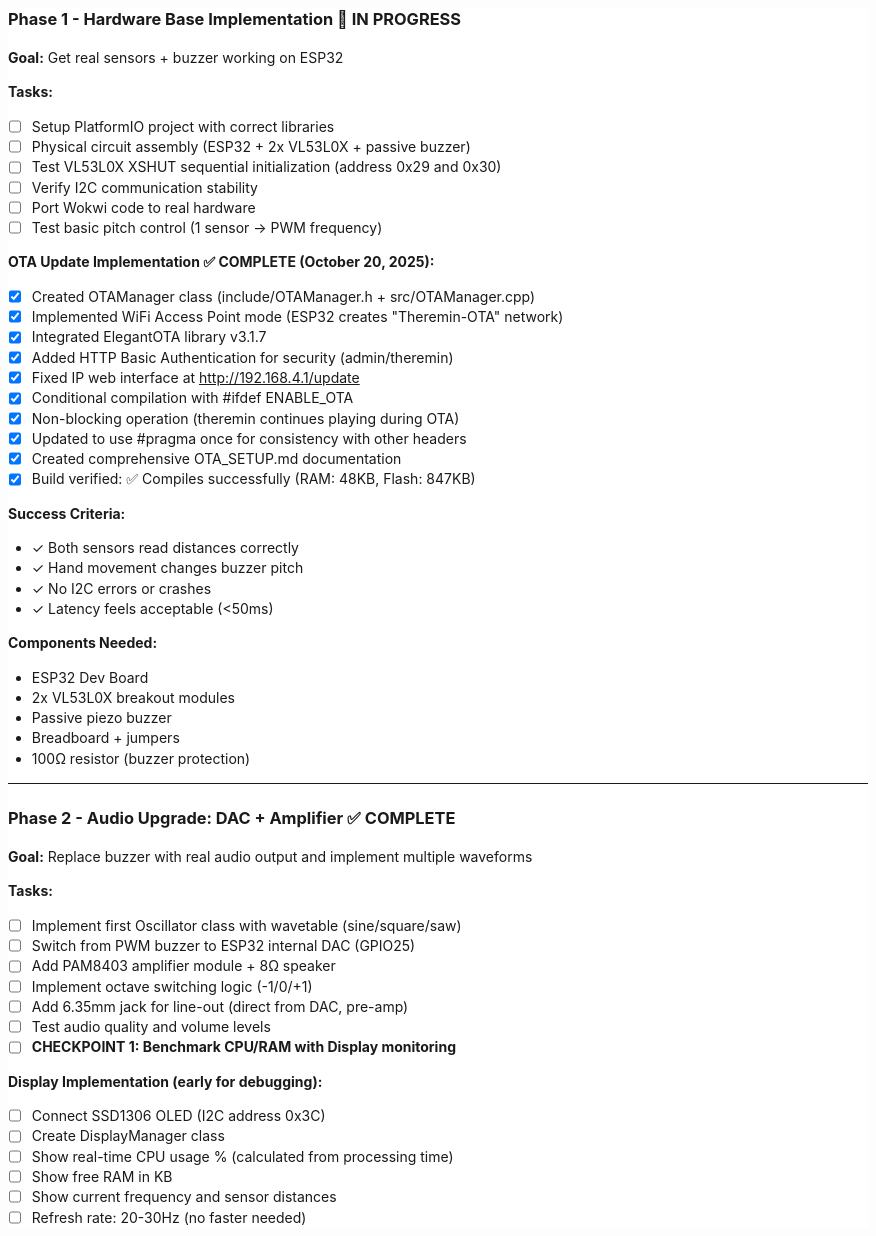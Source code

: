 ### Phase 1 - Hardware Base Implementation 🔄 IN PROGRESS
**Goal:** Get real sensors + buzzer working on ESP32

**Tasks:**
- [ ] Setup PlatformIO project with correct libraries
- [ ] Physical circuit assembly (ESP32 + 2x VL53L0X + passive buzzer)
- [ ] Test VL53L0X XSHUT sequential initialization (address 0x29 and 0x30)
- [ ] Verify I2C communication stability
- [ ] Port Wokwi code to real hardware
- [ ] Test basic pitch control (1 sensor → PWM frequency)

**OTA Update Implementation ✅ COMPLETE (October 20, 2025):**
- [x] Created OTAManager class (include/OTAManager.h + src/OTAManager.cpp)
- [x] Implemented WiFi Access Point mode (ESP32 creates "Theremin-OTA" network)
- [x] Integrated ElegantOTA library v3.1.7
- [x] Added HTTP Basic Authentication for security (admin/theremin)
- [x] Fixed IP web interface at http://192.168.4.1/update
- [x] Conditional compilation with #ifdef ENABLE_OTA
- [x] Non-blocking operation (theremin continues playing during OTA)
- [x] Updated to use #pragma once for consistency with other headers
- [x] Created comprehensive OTA_SETUP.md documentation
- [x] Build verified: ✅ Compiles successfully (RAM: 48KB, Flash: 847KB)

**Success Criteria:**
- ✓ Both sensors read distances correctly
- ✓ Hand movement changes buzzer pitch
- ✓ No I2C errors or crashes
- ✓ Latency feels acceptable (<50ms)

**Components Needed:**
- ESP32 Dev Board
- 2x VL53L0X breakout modules
- Passive piezo buzzer
- Breadboard + jumpers
- 100Ω resistor (buzzer protection)

---

### Phase 2 - Audio Upgrade: DAC + Amplifier ✅ COMPLETE
**Goal:** Replace buzzer with real audio output and implement multiple waveforms

**Tasks:**
- [ ] Implement first Oscillator class with wavetable (sine/square/saw)
- [ ] Switch from PWM buzzer to ESP32 internal DAC (GPIO25)
- [ ] Add PAM8403 amplifier module + 8Ω speaker
- [ ] Implement octave switching logic (-1/0/+1)
- [ ] Add 6.35mm jack for line-out (direct from DAC, pre-amp)
- [ ] Test audio quality and volume levels
- [ ] **CHECKPOINT 1: Benchmark CPU/RAM with Display monitoring**

**Display Implementation (early for debugging):**
- [ ] Connect SSD1306 OLED (I2C address 0x3C)
- [ ] Create DisplayManager class
- [ ] Show real-time CPU usage % (calculated from processing time)
- [ ] Show free RAM in KB
- [ ] Show current frequency and sensor distances
- [ ] Refresh rate: 20-30Hz (no faster needed)
